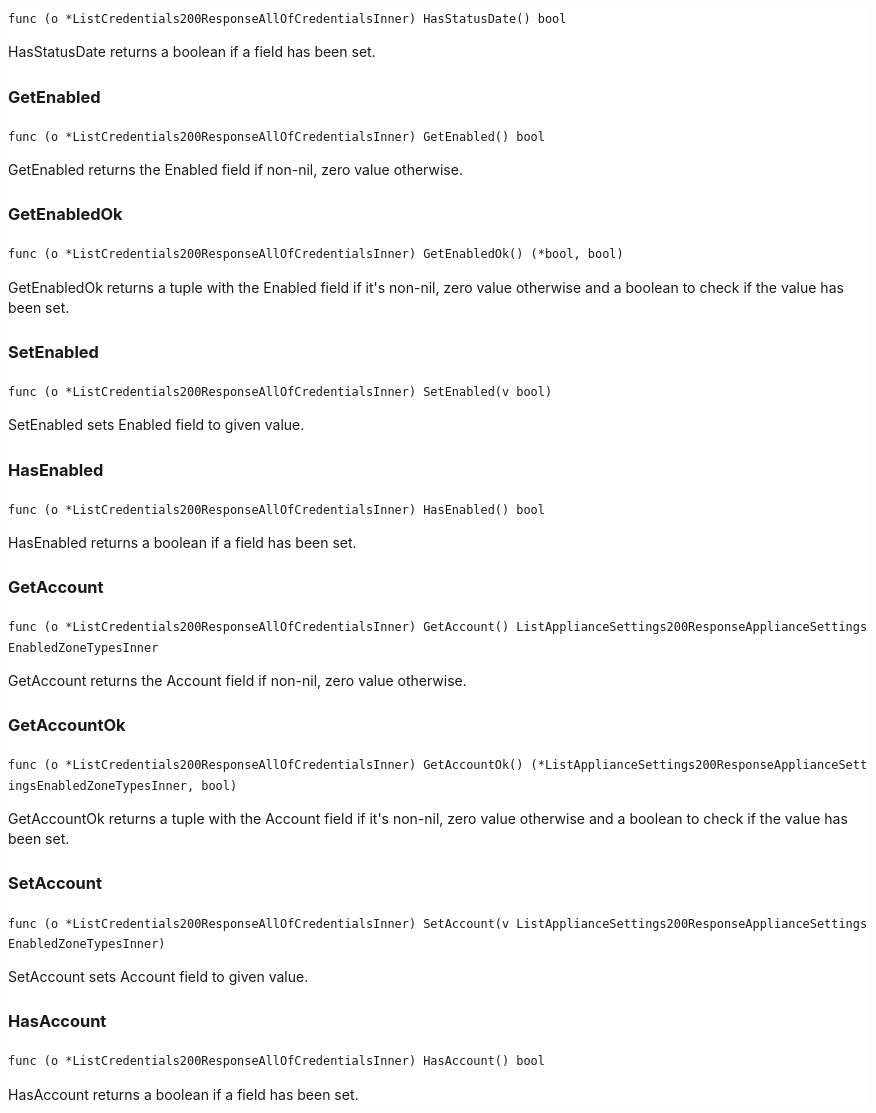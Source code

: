 `func (o *ListCredentials200ResponseAllOfCredentialsInner) HasStatusDate() bool`

HasStatusDate returns a boolean if a field has been set.

### GetEnabled

`func (o *ListCredentials200ResponseAllOfCredentialsInner) GetEnabled() bool`

GetEnabled returns the Enabled field if non-nil, zero value otherwise.

### GetEnabledOk

`func (o *ListCredentials200ResponseAllOfCredentialsInner) GetEnabledOk() (*bool, bool)`

GetEnabledOk returns a tuple with the Enabled field if it's non-nil, zero value otherwise
and a boolean to check if the value has been set.

### SetEnabled

`func (o *ListCredentials200ResponseAllOfCredentialsInner) SetEnabled(v bool)`

SetEnabled sets Enabled field to given value.

### HasEnabled

`func (o *ListCredentials200ResponseAllOfCredentialsInner) HasEnabled() bool`

HasEnabled returns a boolean if a field has been set.

### GetAccount

`func (o *ListCredentials200ResponseAllOfCredentialsInner) GetAccount() ListApplianceSettings200ResponseApplianceSettingsEnabledZoneTypesInner`

GetAccount returns the Account field if non-nil, zero value otherwise.

### GetAccountOk

`func (o *ListCredentials200ResponseAllOfCredentialsInner) GetAccountOk() (*ListApplianceSettings200ResponseApplianceSettingsEnabledZoneTypesInner, bool)`

GetAccountOk returns a tuple with the Account field if it's non-nil, zero value otherwise
and a boolean to check if the value has been set.

### SetAccount

`func (o *ListCredentials200ResponseAllOfCredentialsInner) SetAccount(v ListApplianceSettings200ResponseApplianceSettingsEnabledZoneTypesInner)`

SetAccount sets Account field to given value.

### HasAccount

`func (o *ListCredentials200ResponseAllOfCredentialsInner) HasAccount() bool`

HasAccount returns a boolean if a field has been set.
